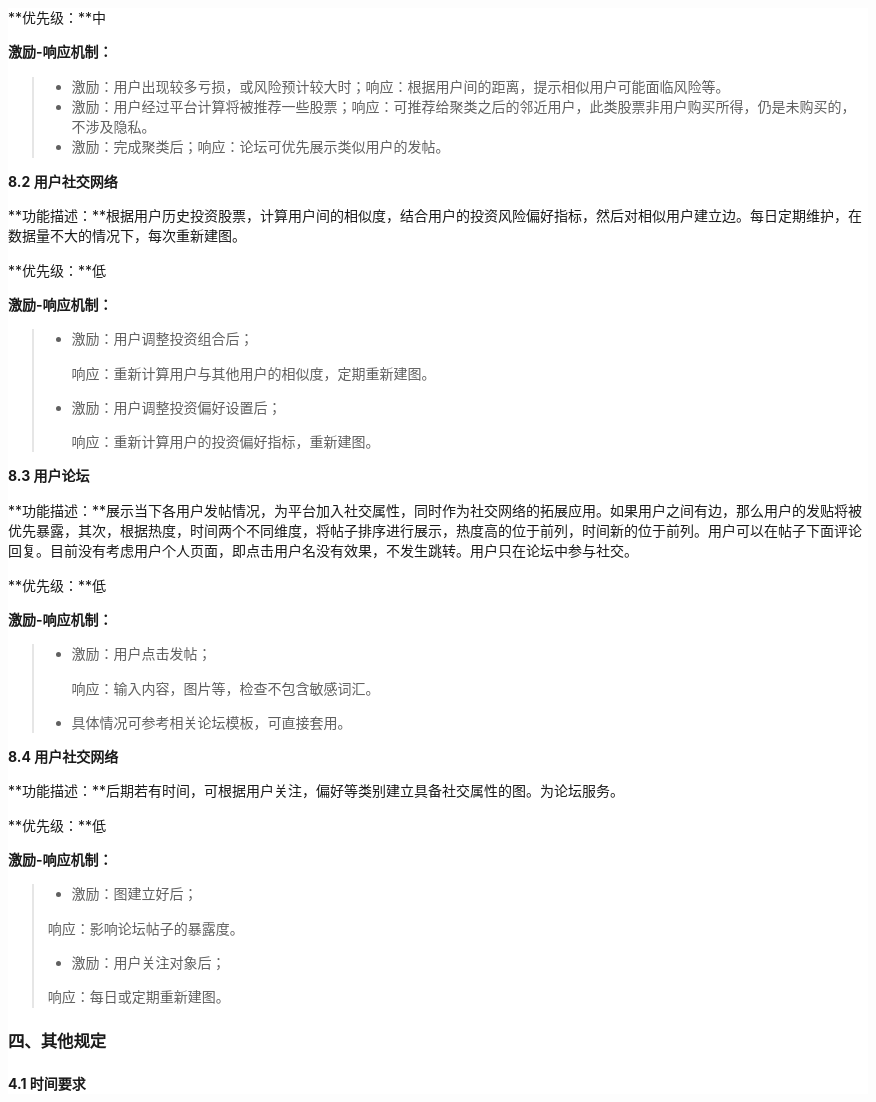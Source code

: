 **优先级：**中

**激励-响应机制：**

> - 激励：用户出现较多亏损，或风险预计较大时；响应：根据用户间的距离，提示相似用户可能面临风险等。
> - 激励：用户经过平台计算将被推荐一些股票；响应：可推荐给聚类之后的邻近用户，此类股票非用户购买所得，仍是未购买的，不涉及隐私。
> - 激励：完成聚类后；响应：论坛可优先展示类似用户的发帖。

**8.2 用户社交网络**

**功能描述：**根据用户历史投资股票，计算用户间的相似度，结合用户的投资风险偏好指标，然后对相似用户建立边。每日定期维护，在数据量不大的情况下，每次重新建图。

**优先级：**低

**激励-响应机制：**

> - 激励：用户调整投资组合后；
>
>   响应：重新计算用户与其他用户的相似度，定期重新建图。
>
> - 激励：用户调整投资偏好设置后；
>
>   响应：重新计算用户的投资偏好指标，重新建图。

**8.3 用户论坛**

**功能描述：**展示当下各用户发帖情况，为平台加入社交属性，同时作为社交网络的拓展应用。如果用户之间有边，那么用户的发贴将被优先暴露，其次，根据热度，时间两个不同维度，将帖子排序进行展示，热度高的位于前列，时间新的位于前列。用户可以在帖子下面评论回复。目前没有考虑用户个人页面，即点击用户名没有效果，不发生跳转。用户只在论坛中参与社交。

**优先级：**低

**激励-响应机制：**

> - 激励：用户点击发帖；
>
>   响应：输入内容，图片等，检查不包含敏感词汇。
>
> - 具体情况可参考相关论坛模板，可直接套用。

**8.4 用户社交网络**

**功能描述：**后期若有时间，可根据用户关注，偏好等类别建立具备社交属性的图。为论坛服务。

**优先级：**低

**激励-响应机制：**

> - 激励：图建立好后；
>
> 响应：影响论坛帖子的暴露度。
>
> - 激励：用户关注对象后；
>
> 响应：每日或定期重新建图。

### 四、其他规定

#### 4.1 时间要求
